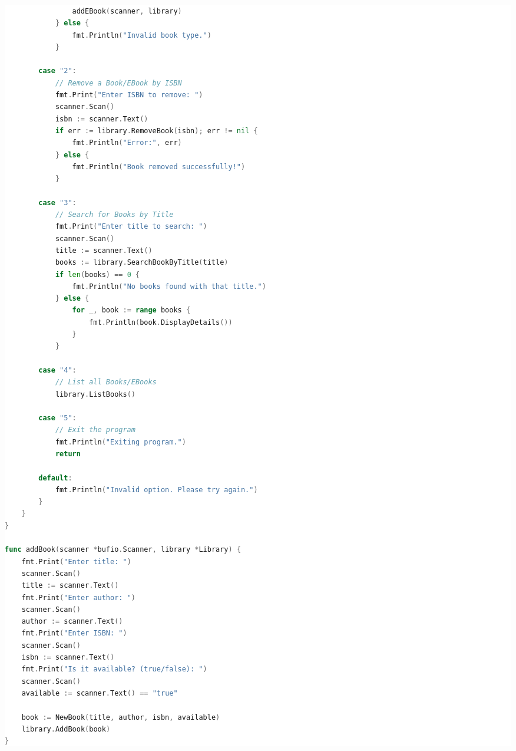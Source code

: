```go
				addEBook(scanner, library)
			} else {
				fmt.Println("Invalid book type.")
			}

		case "2":
			// Remove a Book/EBook by ISBN
			fmt.Print("Enter ISBN to remove: ")
			scanner.Scan()
			isbn := scanner.Text()
			if err := library.RemoveBook(isbn); err != nil {
				fmt.Println("Error:", err)
			} else {
				fmt.Println("Book removed successfully!")
			}

		case "3":
			// Search for Books by Title
			fmt.Print("Enter title to search: ")
			scanner.Scan()
			title := scanner.Text()
			books := library.SearchBookByTitle(title)
			if len(books) == 0 {
				fmt.Println("No books found with that title.")
			} else {
				for _, book := range books {
					fmt.Println(book.DisplayDetails())
				}
			}

		case "4":
			// List all Books/EBooks
			library.ListBooks()

		case "5":
			// Exit the program
			fmt.Println("Exiting program.")
			return

		default:
			fmt.Println("Invalid option. Please try again.")
		}
	}
}

func addBook(scanner *bufio.Scanner, library *Library) {
	fmt.Print("Enter title: ")
	scanner.Scan()
	title := scanner.Text()
	fmt.Print("Enter author: ")
	scanner.Scan()
	author := scanner.Text()
	fmt.Print("Enter ISBN: ")
	scanner.Scan()
	isbn := scanner.Text()
	fmt.Print("Is it available? (true/false): ")
	scanner.Scan()
	available := scanner.Text() == "true"

	book := NewBook(title, author, isbn, available)
	library.AddBook(book)
}

```